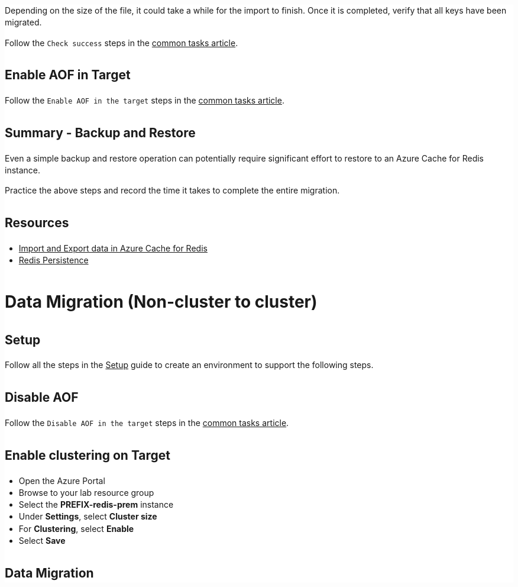 Depending on the size of the file, it could take a while for the import
to finish. Once it is completed, verify that all keys have been
migrated.

Follow the `Check success` steps in the [common tasks
article](#common-tasks).

## Enable AOF in Target

Follow the `Enable AOF in the target` steps in the [common tasks
article](#common-tasks).

## Summary - Backup and Restore

Even a simple backup and restore operation can potentially require
significant effort to restore to an Azure Cache for Redis instance.

Practice the above steps and record the time it takes to complete the
entire migration.

## Resources

-   [Import and Export data in Azure Cache for
    Redis](https://docs.microsoft.com/en-us/azure/azure-cache-for-redis/cache-how-to-import-export-data)
-   [Redis Persistence](https://redis.io/topics/persistence)

# Data Migration (Non-cluster to cluster)

## Setup

Follow all the steps in the [Setup](#appendix-a-environment-setup) guide
to create an environment to support the following steps.

## Disable AOF

Follow the `Disable AOF in the target` steps in the [common tasks
article](#common-tasks).

## Enable clustering on Target

-   Open the Azure Portal
-   Browse to your lab resource group
-   Select the **PREFIX-redis-prem** instance
-   Under **Settings**, select **Cluster size**
-   For **Clustering**, select **Enable**
-   Select **Save**

## Data Migration
